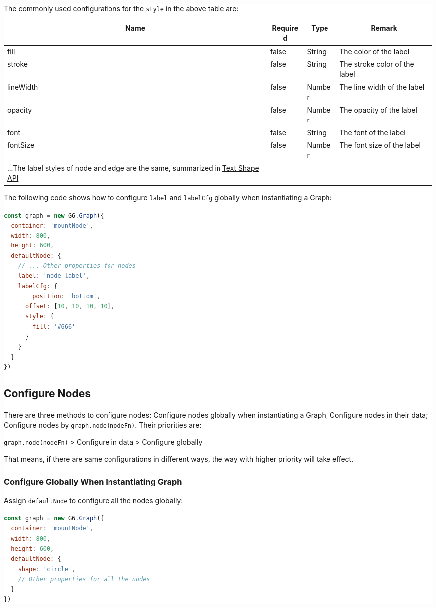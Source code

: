 
The commonly used configurations for the `style` in the above table are:

| Name | Required | Type | Remark |
| --- | --- | --- | --- |
| fill | false | String | The color of the label |
| stroke | false | String | The stroke color of the label |
| lineWidth | false | Number | The line width of the label |
| opacity | false | Number | The opacity of the label |
| font | false | String | The font of the label |
| fontSize | false | Number | The font size of the label |
| ...The label styles of node and edge are the same, summarized in [Text Shape API](/en/docs/api/shapeProperties/#text) |  |  |  |


The following code shows how to configure `label` and `labelCfg` globally when instantiating a Graph:
```javascript
const graph = new G6.Graph({
  container: 'mountNode',
  width: 800,
  height: 600,
  defaultNode: {
    // ... Other properties for nodes
    label: 'node-label',
    labelCfg: {
    	position: 'bottom',
      offset: [10, 10, 10, 10],
      style: {
      	fill: '#666'
      }
    }
  }
})
```

## Configure Nodes
There are three methods to configure nodes: Configure nodes globally when instantiating a Graph; Configure nodes in their data; Configure nodes by `graph.node(nodeFn)`. Their priorities are: 

`graph.node(nodeFn)` > Configure in data > Configure globally

That means, if there are same configurations in different ways, the way with higher priority will take effect.


### Configure Globally When Instantiating Graph
Assign `defaultNode` to configure all the nodes globally:
```javascript
const graph = new G6.Graph({
  container: 'mountNode',
  width: 800,
  height: 600,
  defaultNode: {
    shape: 'circle',
    // Other properties for all the nodes
  }
})
```
